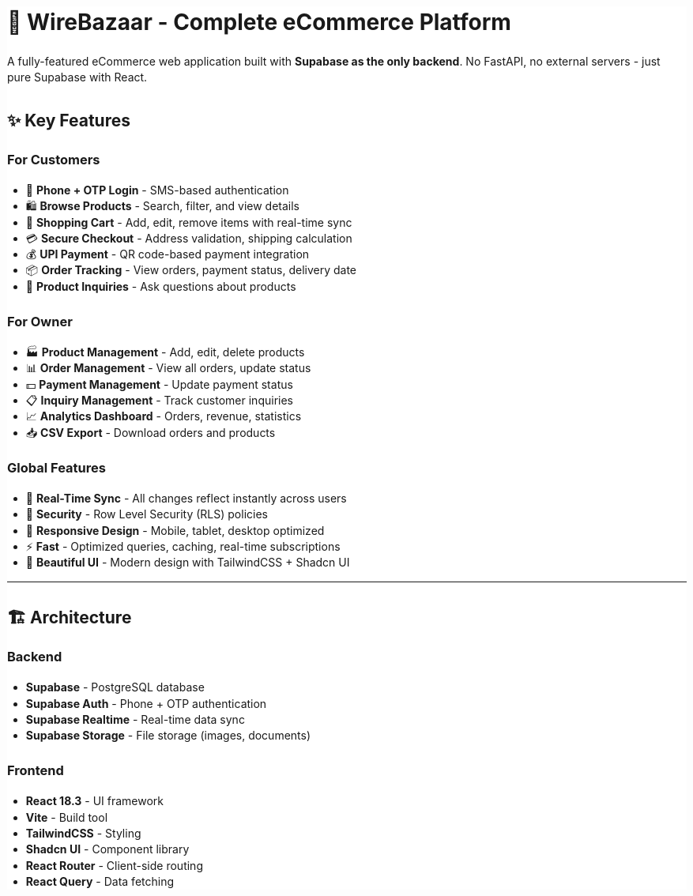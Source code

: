 # 🚀 WireBazaar - Complete eCommerce Platform

A fully-featured eCommerce web application built with **Supabase as the only backend**. No FastAPI, no external servers - just pure Supabase with React.

## ✨ Key Features

### For Customers
- 📱 **Phone + OTP Login** - SMS-based authentication
- 🛍️ **Browse Products** - Search, filter, and view details
- 🛒 **Shopping Cart** - Add, edit, remove items with real-time sync
- 💳 **Secure Checkout** - Address validation, shipping calculation
- 💰 **UPI Payment** - QR code-based payment integration
- 📦 **Order Tracking** - View orders, payment status, delivery date
- 💬 **Product Inquiries** - Ask questions about products

### For Owner
- 🏭 **Product Management** - Add, edit, delete products
- 📊 **Order Management** - View all orders, update status
- 💵 **Payment Management** - Update payment status
- 📋 **Inquiry Management** - Track customer inquiries
- 📈 **Analytics Dashboard** - Orders, revenue, statistics
- 📥 **CSV Export** - Download orders and products

### Global Features
- 🔄 **Real-Time Sync** - All changes reflect instantly across users
- 🔐 **Security** - Row Level Security (RLS) policies
- 📱 **Responsive Design** - Mobile, tablet, desktop optimized
- ⚡ **Fast** - Optimized queries, caching, real-time subscriptions
- 🎨 **Beautiful UI** - Modern design with TailwindCSS + Shadcn UI

---

## 🏗️ Architecture

### Backend
- **Supabase** - PostgreSQL database
- **Supabase Auth** - Phone + OTP authentication
- **Supabase Realtime** - Real-time data sync
- **Supabase Storage** - File storage (images, documents)

### Frontend
- **React 18.3** - UI framework
- **Vite** - Build tool
- **TailwindCSS** - Styling
- **Shadcn UI** - Component library
- **React Router** - Client-side routing
- **React Query** - Data fetching
